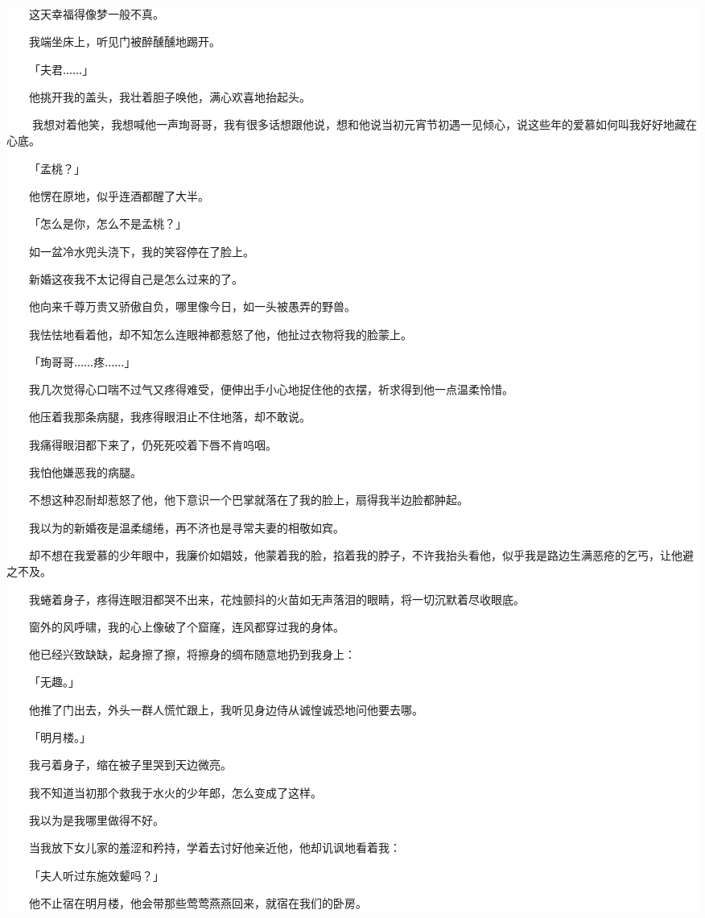 &emsp;&emsp;这天幸福得像梦一般不真。  
  
&emsp;&emsp;我端坐床上，听见门被醉醺醺地踢开。  
  
&emsp;&emsp;「夫君……」  
  
&emsp;&emsp;他挑开我的盖头，我壮着胆子唤他，满心欢喜地抬起头。  
  
&emsp;&emsp;
我想对着他笑，我想喊他一声珣哥哥，我有很多话想跟他说，想和他说当初元宵节初遇一见倾心，说这些年的爱慕如何叫我好好地藏在心底。  
  
&emsp;&emsp;「孟桃？」  
  
&emsp;&emsp;他愣在原地，似乎连酒都醒了大半。  
  
&emsp;&emsp;「怎么是你，怎么不是孟桃？」  
  
&emsp;&emsp;如一盆冷水兜头浇下，我的笑容停在了脸上。  
  
&emsp;&emsp;新婚这夜我不太记得自己是怎么过来的了。  
  
&emsp;&emsp;他向来千尊万贵又骄傲自负，哪里像今日，如一头被愚弄的野兽。  
  
&emsp;&emsp;我怯怯地看着他，却不知怎么连眼神都惹怒了他，他扯过衣物将我的脸蒙上。  
  
&emsp;&emsp;「珣哥哥……疼……」  
  
&emsp;&emsp;我几次觉得心口喘不过气又疼得难受，便伸出手小心地捉住他的衣摆，祈求得到他一点温柔怜惜。  
  
&emsp;&emsp;他压着我那条病腿，我疼得眼泪止不住地落，却不敢说。  
  
&emsp;&emsp;我痛得眼泪都下来了，仍死死咬着下唇不肯呜咽。  
  
&emsp;&emsp;我怕他嫌恶我的病腿。  
  
&emsp;&emsp;不想这种忍耐却惹怒了他，他下意识一个巴掌就落在了我的脸上，扇得我半边脸都肿起。  
  
&emsp;&emsp;我以为的新婚夜是温柔缱绻，再不济也是寻常夫妻的相敬如宾。  
  
&emsp;&emsp;却不想在我爱慕的少年眼中，我廉价如娼妓，他蒙着我的脸，掐着我的脖子，不许我抬头看他，似乎我是路边生满恶疮的乞丐，让他避之不及。  
  
&emsp;&emsp;我蜷着身子，疼得连眼泪都哭不出来，花烛颤抖的火苗如无声落泪的眼睛，将一切沉默着尽收眼底。  
  
&emsp;&emsp;窗外的风呼啸，我的心上像破了个窟窿，连风都穿过我的身体。  
  
&emsp;&emsp;他已经兴致缺缺，起身擦了擦，将擦身的绸布随意地扔到我身上：  
  
&emsp;&emsp;「无趣。」  
  
&emsp;&emsp;他推了门出去，外头一群人慌忙跟上，我听见身边侍从诚惶诚恐地问他要去哪。  
  
&emsp;&emsp;「明月楼。」  
  
&emsp;&emsp;我弓着身子，缩在被子里哭到天边微亮。  
  
&emsp;&emsp;我不知道当初那个救我于水火的少年郎，怎么变成了这样。  
  
&emsp;&emsp;我以为是我哪里做得不好。  
  
&emsp;&emsp;当我放下女儿家的羞涩和矜持，学着去讨好他亲近他，他却讥讽地看着我：  
  
&emsp;&emsp;「夫人听过东施效颦吗？」  
  
&emsp;&emsp;他不止宿在明月楼，他会带那些莺莺燕燕回来，就宿在我们的卧房。  
  